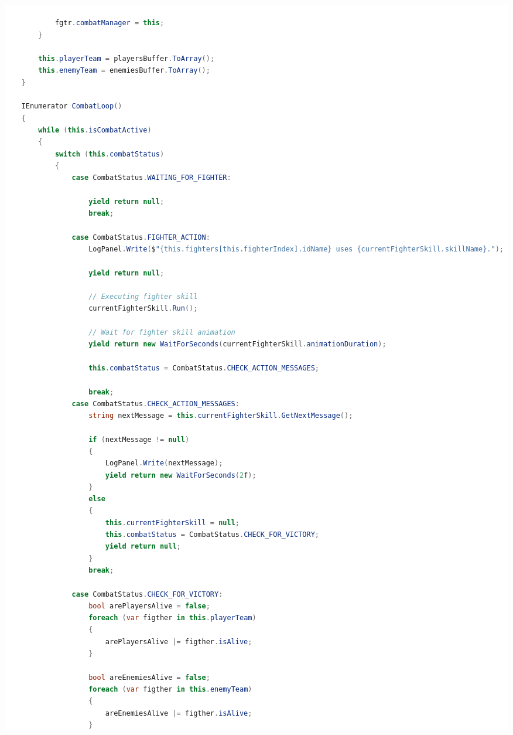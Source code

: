 ```csharp

            fgtr.combatManager = this;
        }

        this.playerTeam = playersBuffer.ToArray();
        this.enemyTeam = enemiesBuffer.ToArray();
    }

    IEnumerator CombatLoop()
    {
        while (this.isCombatActive)
        {
            switch (this.combatStatus)
            {
                case CombatStatus.WAITING_FOR_FIGHTER:

                    yield return null;
                    break;

                case CombatStatus.FIGHTER_ACTION:
                    LogPanel.Write($"{this.fighters[this.fighterIndex].idName} uses {currentFighterSkill.skillName}.");

                    yield return null;

                    // Executing fighter skill
                    currentFighterSkill.Run();

                    // Wait for fighter skill animation
                    yield return new WaitForSeconds(currentFighterSkill.animationDuration);
                    
                    this.combatStatus = CombatStatus.CHECK_ACTION_MESSAGES;

                    break;
                case CombatStatus.CHECK_ACTION_MESSAGES:
                    string nextMessage = this.currentFighterSkill.GetNextMessage();

                    if (nextMessage != null)
                    {
                        LogPanel.Write(nextMessage);
                        yield return new WaitForSeconds(2f);
                    }
                    else
                    {
                        this.currentFighterSkill = null;
                        this.combatStatus = CombatStatus.CHECK_FOR_VICTORY;
                        yield return null;
                    }
                    break;

                case CombatStatus.CHECK_FOR_VICTORY:
                    bool arePlayersAlive = false;
                    foreach (var figther in this.playerTeam)
                    {
                        arePlayersAlive |= figther.isAlive;
                    }

                    bool areEnemiesAlive = false;
                    foreach (var figther in this.enemyTeam)
                    {
                        areEnemiesAlive |= figther.isAlive;
                    }

```